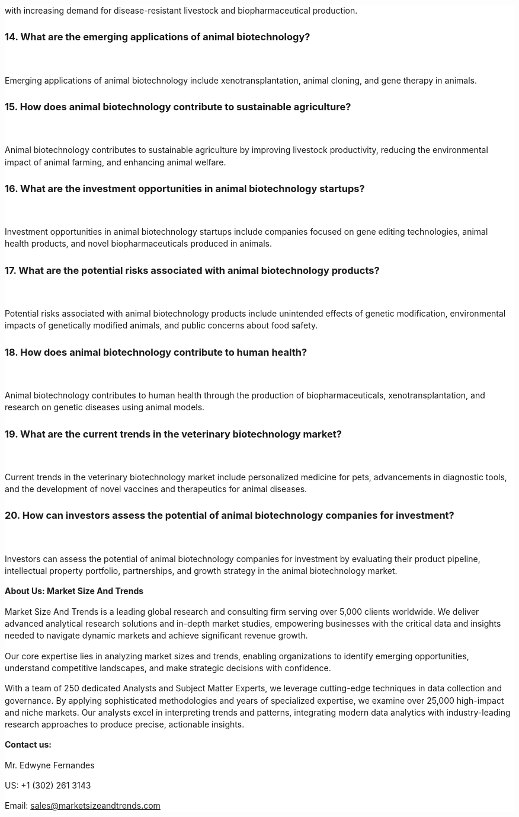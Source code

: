 with increasing demand for disease-resistant livestock and biopharmaceutical production.</p><h3>14. What are the emerging applications of animal biotechnology?</h3><p>&nbsp;</p><p>Emerging applications of animal biotechnology include xenotransplantation, animal cloning, and gene therapy in animals.</p><h3>15. How does animal biotechnology contribute to sustainable agriculture?</h3><p>&nbsp;</p><p>Animal biotechnology contributes to sustainable agriculture by improving livestock productivity, reducing the environmental impact of animal farming, and enhancing animal welfare.</p><h3>16. What are the investment opportunities in animal biotechnology startups?</h3><p>&nbsp;</p><p>Investment opportunities in animal biotechnology startups include companies focused on gene editing technologies, animal health products, and novel biopharmaceuticals produced in animals.</p><h3>17. What are the potential risks associated with animal biotechnology products?</h3><p>&nbsp;</p><p>Potential risks associated with animal biotechnology products include unintended effects of genetic modification, environmental impacts of genetically modified animals, and public concerns about food safety.</p><h3>18. How does animal biotechnology contribute to human health?</h3><p>&nbsp;</p><p>Animal biotechnology contributes to human health through the production of biopharmaceuticals, xenotransplantation, and research on genetic diseases using animal models.</p><h3>19. What are the current trends in the veterinary biotechnology market?</h3><p>&nbsp;</p><p>Current trends in the veterinary biotechnology market include personalized medicine for pets, advancements in diagnostic tools, and the development of novel vaccines and therapeutics for animal diseases.</p><h3>20. How can investors assess the potential of animal biotechnology companies for investment?</h3><p>&nbsp;</p><p>Investors can assess the potential of animal biotechnology companies for investment by evaluating their product pipeline, intellectual property portfolio, partnerships, and growth strategy in the animal biotechnology market.</p></body></html></p><p><strong>About Us:&nbsp;Market Size And Trends</strong></p><p>Market Size And Trends&nbsp;is a leading global research and consulting firm serving over 5,000 clients worldwide. We deliver advanced analytical research solutions and in-depth market studies, empowering businesses with the critical data and insights needed to navigate dynamic markets and achieve significant revenue growth.</p><p>Our core expertise lies in analyzing market sizes and trends, enabling organizations to identify emerging opportunities, understand competitive landscapes, and make strategic decisions with confidence.</p><p>With a team of 250 dedicated Analysts and Subject Matter Experts, we leverage cutting-edge techniques in data collection and governance. By applying sophisticated methodologies and years of specialized expertise, we examine over 25,000 high-impact and niche markets. Our analysts excel in interpreting trends and patterns, integrating modern data analytics with industry-leading research approaches to produce precise, actionable insights.</p><p><strong>Contact us:</strong></p><p>Mr. Edwyne Fernandes</p><p>US: +1 (302) 261 3143</p><p>Email: <a href="mailto:sales@marketsizeandtrends.com">sales@marketsizeandtrends.com</a>&nbsp;</p>

